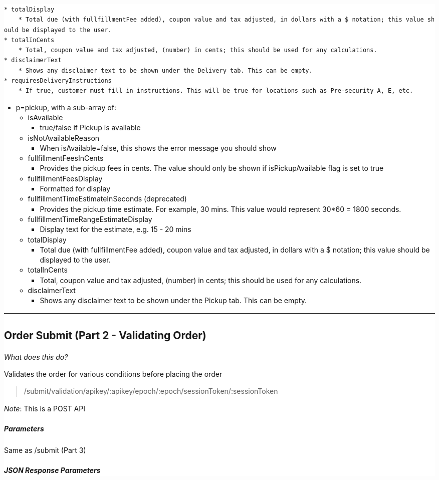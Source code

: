 	* totalDisplay
		* Total due (with fullfillmentFee added), coupon value and tax adjusted, in dollars with a $ notation; this value should be displayed to the user.
	* totalInCents
		* Total, coupon value and tax adjusted, (number) in cents; this should be used for any calculations.
	* disclaimerText
		* Shows any disclaimer text to be shown under the Delivery tab. This can be empty.
	* requiresDeliveryInstructions
		* If true, customer must fill in instructions. This will be true for locations such as Pre-security A, E, etc.
* p=pickup, with a sub-array of:
	* isAvailable
		* true/false if Pickup is available
	* isNotAvailableReason
		* When isAvailable=false, this shows the error message you should show
	* fullfillmentFeesInCents
		* Provides the pickup fees in cents. The value should only be shown if isPickupAvailable flag is set to true
	* fullfillmentFeesDisplay
		* Formatted for display
	* fullfillmentTimeEstimateInSeconds (deprecated)
		* Provides the pickup time estimate. For example, 30 mins. This value would represent 30*60 = 1800 seconds.
	* fullfillmentTimeRangeEstimateDisplay
		* Display text for the estimate, e.g. 15 - 20 mins
	* totalDisplay
		* Total due (with fullfillmentFee added), coupon value and tax adjusted, in dollars with a $ notation; this value should be displayed to the user.
	* totalInCents
		* Total, coupon value and tax adjusted, (number) in cents; this should be used for any calculations.
	* disclaimerText
		* Shows any disclaimer text to be shown under the Pickup tab. This can be empty.


----------

## Order Submit (Part 2 - Validating Order)

*What does this do?*

Validates the order for various conditions before placing the order

> /submit/validation/apikey/:apikey/epoch/:epoch/sessionToken/:sessionToken

*Note*: This is a POST API

##### Parameters

Same as /submit (Part 3)


##### JSON Response Parameters
